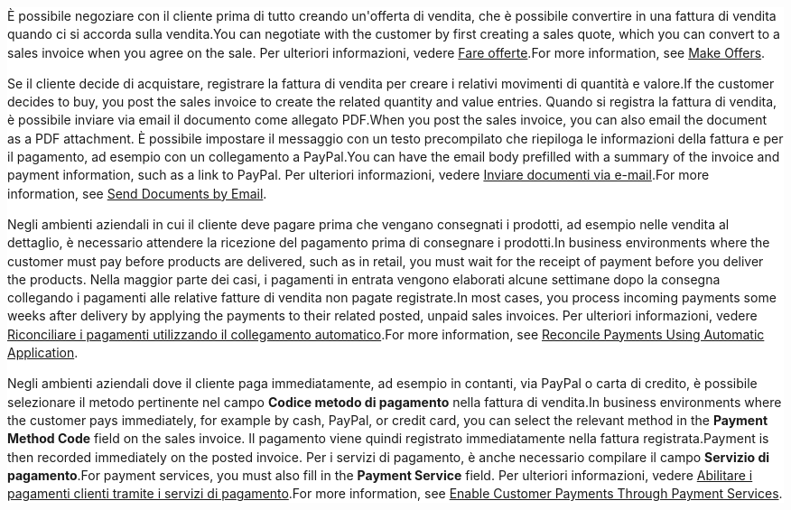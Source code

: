 <span data-ttu-id="762a6-111">È possibile negoziare con il cliente prima di tutto creando un'offerta di vendita, che è possibile convertire in una fattura di vendita quando ci si accorda sulla vendita.</span><span class="sxs-lookup"><span data-stu-id="762a6-111">You can negotiate with the customer by first creating a sales quote, which you can convert to a sales invoice when you agree on the sale.</span></span> <span data-ttu-id="762a6-112">Per ulteriori informazioni, vedere  [Fare offerte](sales-how-make-offers.md).</span><span class="sxs-lookup"><span data-stu-id="762a6-112">For more information, see [Make Offers](sales-how-make-offers.md).</span></span>

<span data-ttu-id="762a6-113">Se il cliente decide di acquistare, registrare la fattura di vendita per creare i relativi movimenti di quantità e valore.</span><span class="sxs-lookup"><span data-stu-id="762a6-113">If the customer decides to buy, you post the sales invoice to create the related quantity and value entries.</span></span> <span data-ttu-id="762a6-114">Quando si registra la fattura di vendita, è possibile inviare via email il documento come allegato PDF.</span><span class="sxs-lookup"><span data-stu-id="762a6-114">When you post the sales invoice, you can also email the document as a PDF attachment.</span></span> <span data-ttu-id="762a6-115">È possibile impostare il messaggio con un testo precompilato che riepiloga le informazioni della fattura e per il pagamento, ad esempio con un collegamento a PayPal.</span><span class="sxs-lookup"><span data-stu-id="762a6-115">You can have the email body prefilled with a summary of the invoice and payment information, such as a link to PayPal.</span></span> <span data-ttu-id="762a6-116">Per ulteriori informazioni, vedere [Inviare documenti via e-mail](ui-how-send-documents-email.md).</span><span class="sxs-lookup"><span data-stu-id="762a6-116">For more information, see [Send Documents by Email](ui-how-send-documents-email.md).</span></span>

<span data-ttu-id="762a6-117">Negli ambienti aziendali in cui il cliente deve pagare prima che vengano consegnati i prodotti, ad esempio nelle vendita al dettaglio, è necessario attendere la ricezione del pagamento prima di consegnare i prodotti.</span><span class="sxs-lookup"><span data-stu-id="762a6-117">In business environments where the customer must pay before products are delivered, such as in retail, you must wait for the receipt of payment before you deliver the products.</span></span> <span data-ttu-id="762a6-118">Nella maggior parte dei casi, i pagamenti in entrata vengono elaborati alcune settimane dopo la consegna collegando i pagamenti alle relative fatture di vendita non pagate registrate.</span><span class="sxs-lookup"><span data-stu-id="762a6-118">In most cases, you process incoming payments some weeks after delivery by applying the payments to their related posted, unpaid sales invoices.</span></span> <span data-ttu-id="762a6-119">Per ulteriori informazioni, vedere [Riconciliare i pagamenti utilizzando il collegamento automatico](receivables-how-reconcile-payments-auto-application.md).</span><span class="sxs-lookup"><span data-stu-id="762a6-119">For more information, see [Reconcile Payments Using Automatic Application](receivables-how-reconcile-payments-auto-application.md).</span></span>

<span data-ttu-id="762a6-120">Negli ambienti aziendali dove il cliente paga immediatamente, ad esempio in contanti, via PayPal o carta di credito, è possibile selezionare il metodo pertinente nel campo **Codice metodo di pagamento** nella fattura di vendita.</span><span class="sxs-lookup"><span data-stu-id="762a6-120">In business environments where the customer pays immediately, for example by cash, PayPal, or credit card, you can select the relevant method in the **Payment Method Code** field on the sales invoice.</span></span> <span data-ttu-id="762a6-121">Il pagamento viene quindi registrato immediatamente nella fattura registrata.</span><span class="sxs-lookup"><span data-stu-id="762a6-121">Payment is then recorded immediately on the posted invoice.</span></span> <span data-ttu-id="762a6-122">Per i servizi di pagamento, è anche necessario compilare il campo **Servizio di pagamento**.</span><span class="sxs-lookup"><span data-stu-id="762a6-122">For payment services, you must also fill in the **Payment Service** field.</span></span> <span data-ttu-id="762a6-123">Per ulteriori informazioni, vedere [Abilitare i pagamenti clienti tramite i servizi di pagamento](sales-how-enable-payment-service-extensions.md).</span><span class="sxs-lookup"><span data-stu-id="762a6-123">For more information, see [Enable Customer Payments Through Payment Services](sales-how-enable-payment-service-extensions.md).</span></span>
